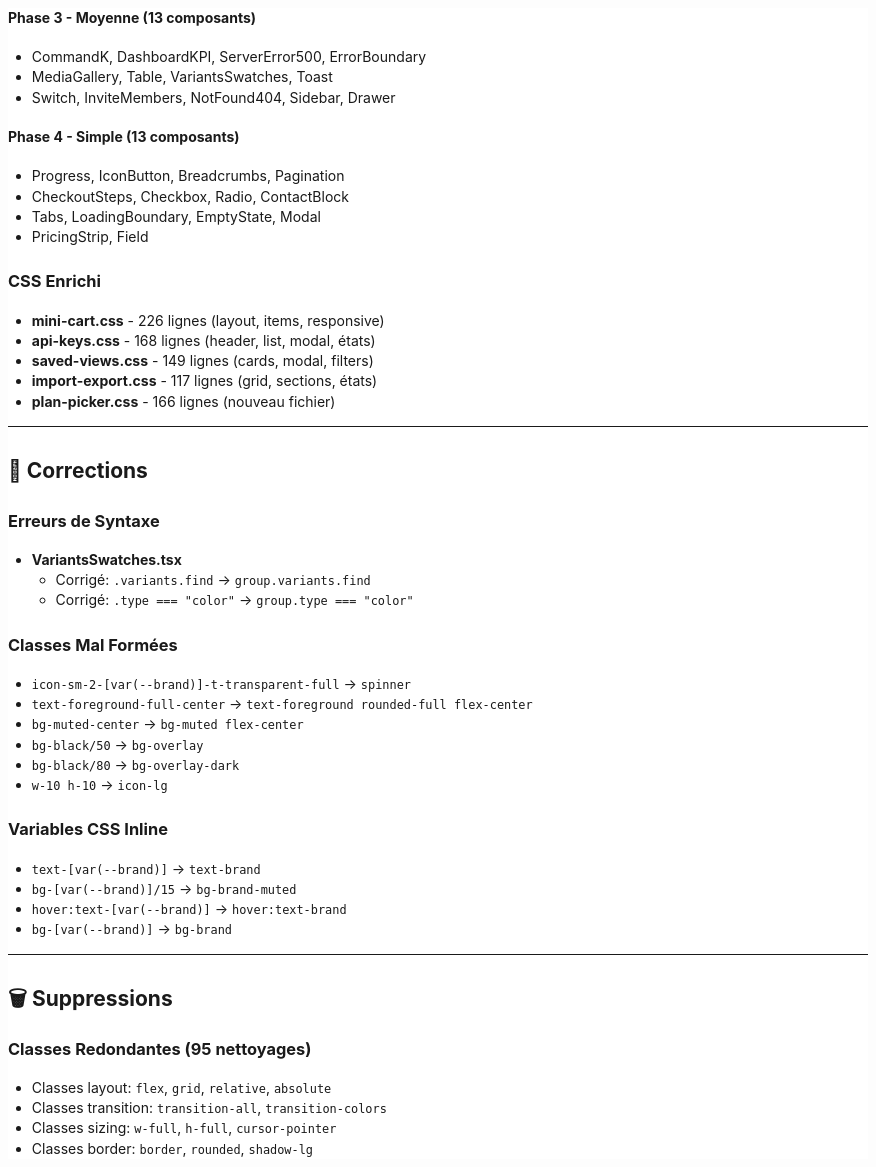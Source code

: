 #### Phase 3 - Moyenne (13 composants)
- CommandK, DashboardKPI, ServerError500, ErrorBoundary
- MediaGallery, Table, VariantsSwatches, Toast
- Switch, InviteMembers, NotFound404, Sidebar, Drawer

#### Phase 4 - Simple (13 composants)
- Progress, IconButton, Breadcrumbs, Pagination
- CheckoutSteps, Checkbox, Radio, ContactBlock
- Tabs, LoadingBoundary, EmptyState, Modal
- PricingStrip, Field

### CSS Enrichi
- **mini-cart.css** - 226 lignes (layout, items, responsive)
- **api-keys.css** - 168 lignes (header, list, modal, états)
- **saved-views.css** - 149 lignes (cards, modal, filters)
- **import-export.css** - 117 lignes (grid, sections, états)
- **plan-picker.css** - 166 lignes (nouveau fichier)

---

## 🐛 Corrections

### Erreurs de Syntaxe
- **VariantsSwatches.tsx**
  - Corrigé: `.variants.find` → `group.variants.find`
  - Corrigé: `.type === "color"` → `group.type === "color"`

### Classes Mal Formées
- `icon-sm-2-[var(--brand)]-t-transparent-full` → `spinner`
- `text-foreground-full-center` → `text-foreground rounded-full flex-center`
- `bg-muted-center` → `bg-muted flex-center`
- `bg-black/50` → `bg-overlay`
- `bg-black/80` → `bg-overlay-dark`
- `w-10 h-10` → `icon-lg`

### Variables CSS Inline
- `text-[var(--brand)]` → `text-brand`
- `bg-[var(--brand)]/15` → `bg-brand-muted`
- `hover:text-[var(--brand)]` → `hover:text-brand`
- `bg-[var(--brand)]` → `bg-brand`

---

## 🗑️ Suppressions

### Classes Redondantes (95 nettoyages)
- Classes layout: `flex`, `grid`, `relative`, `absolute`
- Classes transition: `transition-all`, `transition-colors`
- Classes sizing: `w-full`, `h-full`, `cursor-pointer`
- Classes border: `border`, `rounded`, `shadow-lg`
